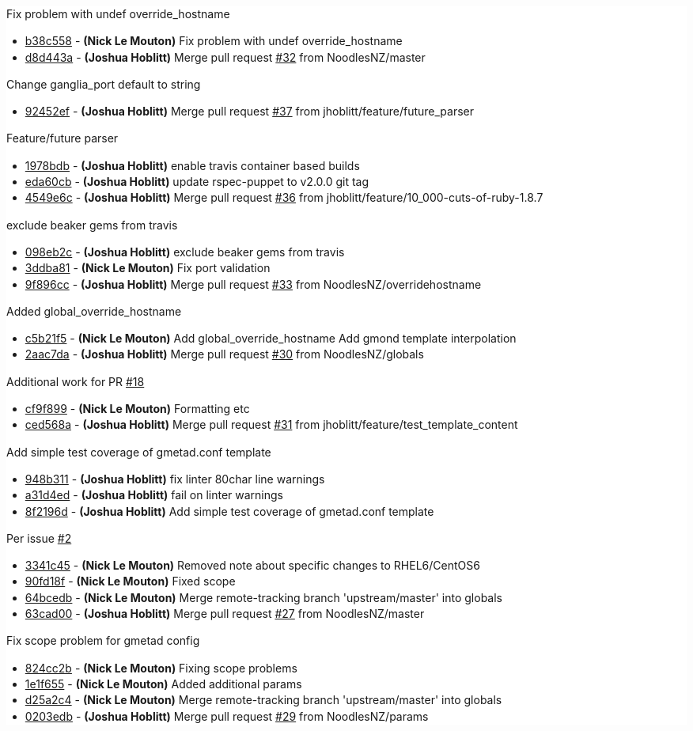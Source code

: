 Fix problem with undef override_hostname
 * [b38c558](../../commit/b38c558) - __(Nick Le Mouton)__ Fix problem with undef override_hostname
 * [d8d443a](../../commit/d8d443a) - __(Joshua Hoblitt)__ Merge pull request [#32](../../issues/32) from NoodlesNZ/master

Change ganglia_port default to string
 * [92452ef](../../commit/92452ef) - __(Joshua Hoblitt)__ Merge pull request [#37](../../issues/37) from jhoblitt/feature/future_parser

Feature/future parser
 * [1978bdb](../../commit/1978bdb) - __(Joshua Hoblitt)__ enable travis container based builds
 * [eda60cb](../../commit/eda60cb) - __(Joshua Hoblitt)__ update rspec-puppet to v2.0.0 git tag
 * [4549e6c](../../commit/4549e6c) - __(Joshua Hoblitt)__ Merge pull request [#36](../../issues/36) from jhoblitt/feature/10_000-cuts-of-ruby-1.8.7

exclude beaker gems from travis
 * [098eb2c](../../commit/098eb2c) - __(Joshua Hoblitt)__ exclude beaker gems from travis
 * [3ddba81](../../commit/3ddba81) - __(Nick Le Mouton)__ Fix port validation
 * [9f896cc](../../commit/9f896cc) - __(Joshua Hoblitt)__ Merge pull request [#33](../../issues/33) from NoodlesNZ/overridehostname

Added global_override_hostname
 * [c5b21f5](../../commit/c5b21f5) - __(Nick Le Mouton)__ Add global_override_hostname Add gmond template interpolation
 * [2aac7da](../../commit/2aac7da) - __(Joshua Hoblitt)__ Merge pull request [#30](../../issues/30) from NoodlesNZ/globals

Additional work for PR [#18](../../issues/18)
 * [cf9f899](../../commit/cf9f899) - __(Nick Le Mouton)__ Formatting etc
 * [ced568a](../../commit/ced568a) - __(Joshua Hoblitt)__ Merge pull request [#31](../../issues/31) from jhoblitt/feature/test_template_content

Add simple test coverage of gmetad.conf template
 * [948b311](../../commit/948b311) - __(Joshua Hoblitt)__ fix linter 80char line warnings
 * [a31d4ed](../../commit/a31d4ed) - __(Joshua Hoblitt)__ fail on linter warnings
 * [8f2196d](../../commit/8f2196d) - __(Joshua Hoblitt)__ Add simple test coverage of gmetad.conf template

Per issue [#2](../../issues/2)

 * [3341c45](../../commit/3341c45) - __(Nick Le Mouton)__ Removed note about specific changes to RHEL6/CentOS6
 * [90fd18f](../../commit/90fd18f) - __(Nick Le Mouton)__ Fixed scope
 * [64bcedb](../../commit/64bcedb) - __(Nick Le Mouton)__ Merge remote-tracking branch 'upstream/master' into globals
 * [63cad00](../../commit/63cad00) - __(Joshua Hoblitt)__ Merge pull request [#27](../../issues/27) from NoodlesNZ/master

Fix scope problem for gmetad config
 * [824cc2b](../../commit/824cc2b) - __(Nick Le Mouton)__ Fixing scope problems
 * [1e1f655](../../commit/1e1f655) - __(Nick Le Mouton)__ Added additional params
 * [d25a2c4](../../commit/d25a2c4) - __(Nick Le Mouton)__ Merge remote-tracking branch 'upstream/master' into globals
 * [0203edb](../../commit/0203edb) - __(Joshua Hoblitt)__ Merge pull request [#29](../../issues/29) from NoodlesNZ/params
